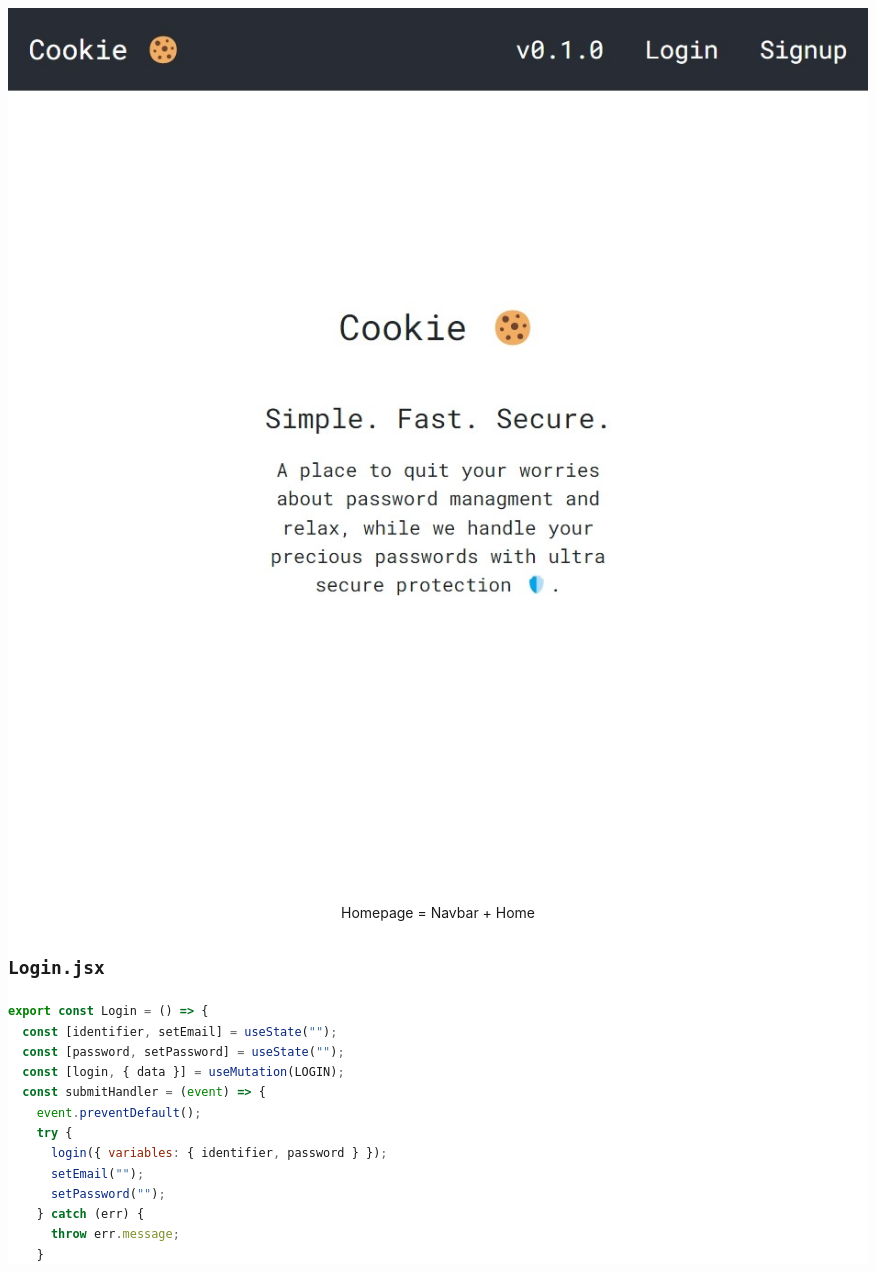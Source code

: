 <img src="./screenshots/home.jpeg"/>
<center>Homepage = Navbar + Home</center>

## `Login.jsx`

```jsx
export const Login = () => {
  const [identifier, setEmail] = useState("");
  const [password, setPassword] = useState("");
  const [login, { data }] = useMutation(LOGIN);
  const submitHandler = (event) => {
    event.preventDefault();
    try {
      login({ variables: { identifier, password } });
      setEmail("");
      setPassword("");
    } catch (err) {
      throw err.message;
    }
```